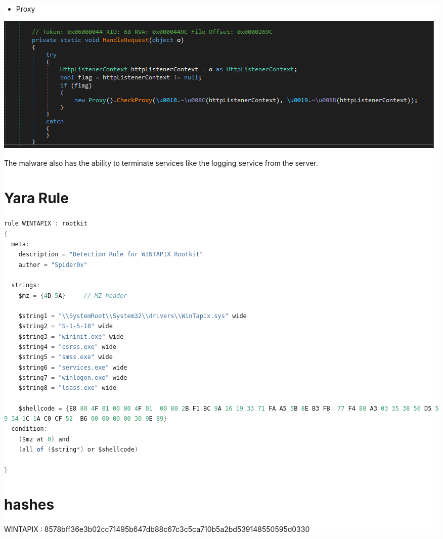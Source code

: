- Proxy

![Error Loading](/assets/images/malware-analysis/Wintapix_Malicious_Driver/proxy.png)

The malware also has the ability to terminate services like the logging service from the server.

# Yara Rule

```cs
rule WINTAPIX : rootkit
{
  meta:
    description = "Detection Rule for WINTAPIX Rootkit"
    author = "Spider0x"

  strings:
    $mz = {4D 5A}     // MZ header

    $string1 = "\\SystemRoot\\System32\\drivers\\WinTapix.sys" wide
    $string2 = "S-1-5-18" wide
    $string3 = "wininit.exe" wide
    $string4 = "csrss.exe" wide
    $string5 = "smss.exe" wide
    $string6 = "services.exe" wide
    $string7 = "winlogon.exe" wide
    $string8 = "lsass.exe" wide

    $shellcode = {E8 80 4F 01 00 80 4F 01  00 80 2B F1 BC 9A 16 19 33 71 FA A5 5B 8E B3 FB  77 F4 88 A3 03 35 38 56 D5 59 34 1C 1A C0 CF 52  B6 00 00 00 00 30 9E 89}
  condition:
    ($mz at 0) and 
    (all of ($string*) or $shellcode)
    
}

```
# hashes
WINTAPIX : 8578bff36e3b02cc71495b647db88c67c3c5ca710b5a2bd539148550595d0330
